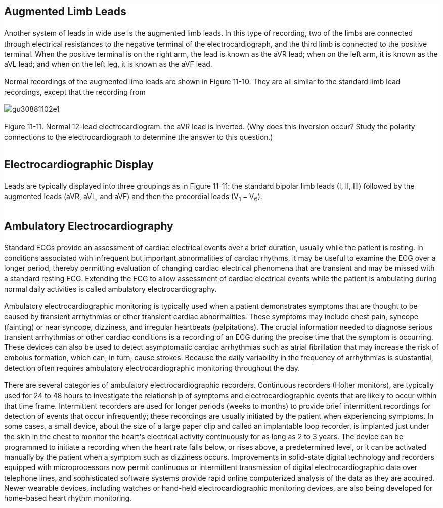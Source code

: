 ## Augmented Limb Leads

Another system of leads in wide use is the augmented limb leads. In this type of recording, two of the limbs are connected through electrical resistances to the negative terminal of the electrocardiograph, and the third limb is connected to the positive terminal. When the positive terminal is on the right arm, the lead is known as the aVR lead; when on the left arm, it is known as the aVL lead; and when on the left leg, it is known as the aVF lead.

Normal recordings of the augmented limb leads are shown in Figure 11-10. They are all similar to the standard limb lead recordings, except that the recording from

![gu30881102e1](gu30881102e1.jpg)

Figure 11-11. Normal 12-lead electrocardiogram.
the aVR lead is inverted. (Why does this inversion occur? Study the polarity connections to the electrocardiograph to determine the answer to this question.)

## Electrocardiographic Display

Leads are typically displayed into three groupings as in Figure 11-11: the standard bipolar limb leads (I, II, III) followed by the augmented leads (aVR, aVL, and aVF) and then the precordial leads $\left(\mathrm{V}_{1}-\mathrm{V}_{6}\right)$.

## Ambulatory Electrocardiography

Standard ECGs provide an assessment of cardiac electrical events over a brief duration, usually while the patient is resting. In conditions associated with infrequent but important abnormalities of cardiac rhythms, it may be useful to examine the ECG over a longer period, thereby permitting evaluation of changing cardiac electrical phenomena that are transient and may be missed with a standard resting ECG. Extending the ECG to allow assessment of cardiac electrical events while the patient is ambulating during normal daily activities is called ambulatory electrocardiography.

Ambulatory electrocardiographic monitoring is typically used when a patient demonstrates symptoms that are thought to be caused by transient arrhythmias or other transient cardiac abnormalities. These symptoms may include chest pain, syncope (fainting) or near syncope, dizziness, and irregular heartbeats (palpitations). The crucial information needed to diagnose serious transient arrhythmias or other cardiac conditions is a recording of an ECG during the precise time that the symptom is occurring. These devices can also be used to detect asymptomatic cardiac arrhythmias such as atrial fibrillation that may increase the risk of embolus formation, which can, in turn,
cause strokes. Because the daily variability in the frequency of arrhythmias is substantial, detection often requires ambulatory electrocardiographic monitoring throughout the day.

There are several categories of ambulatory electrocardiographic recorders. Continuous recorders (Holter monitors), are typically used for 24 to 48 hours to investigate the relationship of symptoms and electrocardiographic events that are likely to occur within that time frame. Intermittent recorders are used for longer periods (weeks to months) to provide brief intermittent recordings for detection of events that occur infrequently; these recordings are usually initiated by the patient when experiencing symptoms. In some cases, a small device, about the size of a large paper clip and called an implantable loop recorder, is implanted just under the skin in the chest to monitor the heart's electrical activity continuously for as long as 2 to 3 years. The device can be programmed to initiate a recording when the heart rate falls below, or rises above, a predetermined level, or it can be activated manually by the patient when a symptom such as dizziness occurs. Improvements in solid-state digital technology and recorders equipped with microprocessors now permit continuous or intermittent transmission of digital electrocardiographic data over telephone lines, and sophisticated software systems provide rapid online computerized analysis of the data as they are acquired. Newer wearable devices, including watches or hand-held electrocardiographic monitoring devices, are also being developed for home-based heart rhythm monitoring.

